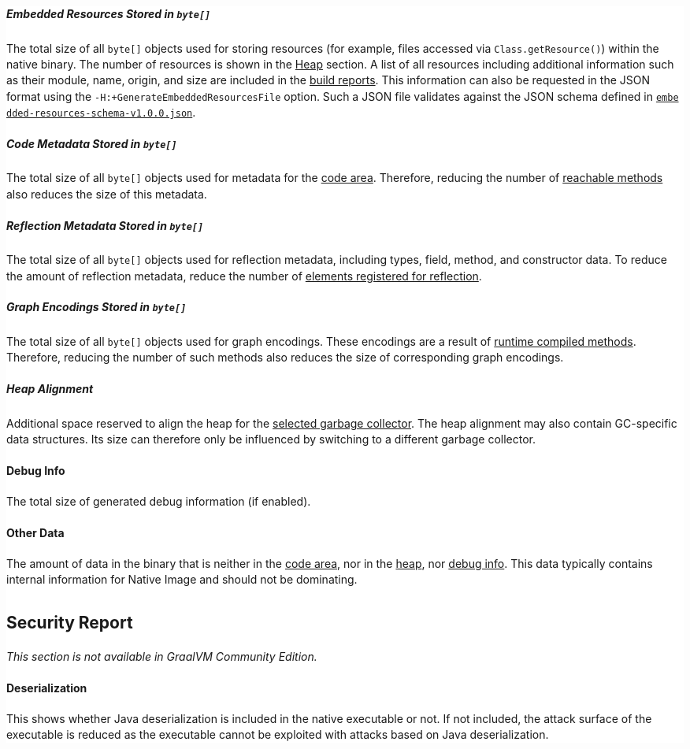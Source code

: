 ##### <a name="glossary-embedded-resources"></a>Embedded Resources Stored in `byte[]`
The total size of all `byte[]` objects used for storing resources (for example, files accessed via `Class.getResource()`) within the native binary.
The number of resources is shown in the [Heap](#glossary-image-heap) section.
A list of all resources including additional information such as their module, name, origin, and size are included in the [build reports](BuildOptions.md#build-output-and-build-report).
This information can also be requested in the JSON format using the `-H:+GenerateEmbeddedResourcesFile` option.
Such a JSON file validates against the JSON schema defined in [`embedded-resources-schema-v1.0.0.json`](https://github.com/oracle/graal/tree/master/docs/reference-manual/native-image/assets/embedded-resources-schema-v1.0.0.json).

##### <a name="glossary-code-metadata"></a>Code Metadata Stored in `byte[]`
The total size of all `byte[]` objects used for metadata for the [code area](#glossary-code-area).
Therefore, reducing the number of [reachable methods](#glossary-reachability) also reduces the size of this metadata.

##### <a name="glossary-reflection-metadata"></a>Reflection Metadata Stored in `byte[]`
The total size of all `byte[]` objects used for reflection metadata, including types, field, method, and constructor data.
To reduce the amount of reflection metadata, reduce the number of [elements registered for reflection](#glossary-reflection-registrations).

##### <a name="glossary-graph-encodings"></a>Graph Encodings Stored in `byte[]`
The total size of all `byte[]` objects used for graph encodings.
These encodings are a result of [runtime compiled methods](#glossary-runtime-methods).
Therefore, reducing the number of such methods also reduces the size of corresponding graph encodings.

##### <a name="glossary-heap-alignment"></a>Heap Alignment
Additional space reserved to align the heap for the [selected garbage collector](#glossary-gc).
The heap alignment may also contain GC-specific data structures.
Its size can therefore only be influenced by switching to a different garbage collector.

#### <a name="glossary-debug-info"></a>Debug Info
The total size of generated debug information (if enabled).

#### <a name="glossary-other-data"></a>Other Data
The amount of data in the binary that is neither in the [code area](#glossary-code-area), nor in the [heap](#glossary-image-heap), nor [debug info](#glossary-debug-info).
This data typically contains internal information for Native Image and should not be dominating.

## Security Report

*This section is not available in GraalVM Community Edition.*

#### <a name="glossary-deserialization"></a>Deserialization
This shows whether Java deserialization is included in the native executable or not.
If not included, the attack surface of the executable is reduced as the executable cannot be exploited with attacks based on Java deserialization.

